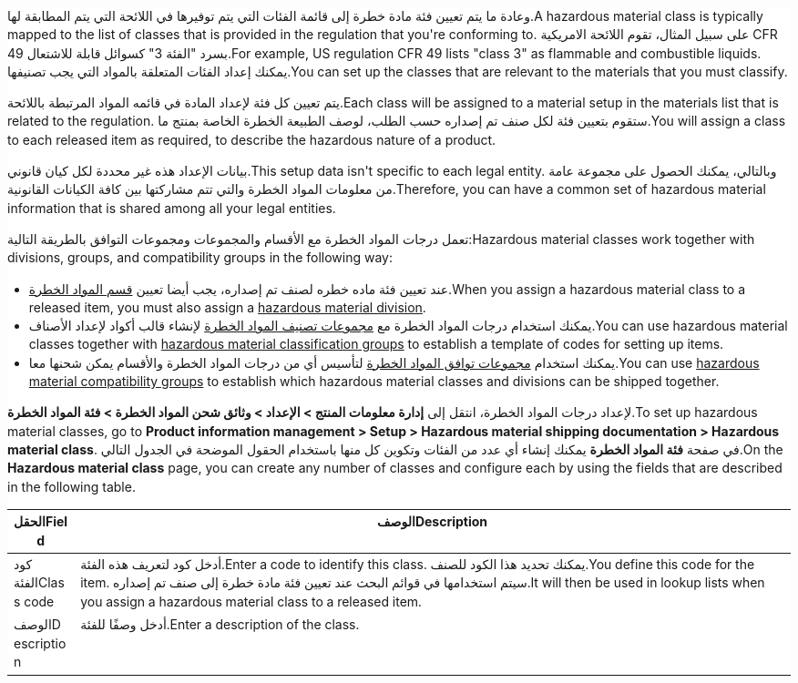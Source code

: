 <span data-ttu-id="cbf5e-261">وعادة ما يتم تعيين فئة مادة خطرة إلى قائمة الفئات التي يتم توفيرها في اللائحة التي يتم المطابقة لها.</span><span class="sxs-lookup"><span data-stu-id="cbf5e-261">A hazardous material class is typically mapped to the list of classes that is provided in the regulation that you're conforming to.</span></span> <span data-ttu-id="cbf5e-262">على سبيل المثال، تقوم اللائحة الامريكية CFR 49 بسرد "الفئة 3" كسوائل قابلة للاشتعال.</span><span class="sxs-lookup"><span data-stu-id="cbf5e-262">For example, US regulation CFR 49 lists "class 3" as flammable and combustible liquids.</span></span> <span data-ttu-id="cbf5e-263">يمكنك إعداد الفئات المتعلقة بالمواد التي يجب تصنيفها.</span><span class="sxs-lookup"><span data-stu-id="cbf5e-263">You can set up the classes that are relevant to the materials that you must classify.</span></span>

<span data-ttu-id="cbf5e-264">يتم تعيين كل فئة لإعداد المادة في قائمه المواد المرتبطة باللائحة.</span><span class="sxs-lookup"><span data-stu-id="cbf5e-264">Each class will be assigned to a material setup in the materials list that is related to the regulation.</span></span> <span data-ttu-id="cbf5e-265">ستقوم بتعيين فئة لكل صنف تم إصداره حسب الطلب، لوصف الطبيعة الخطرة الخاصة بمنتج ما.</span><span class="sxs-lookup"><span data-stu-id="cbf5e-265">You will assign a class to each released item as required, to describe the hazardous nature of a product.</span></span>

<span data-ttu-id="cbf5e-266">بيانات الإعداد هذه غير محددة لكل كيان قانوني.</span><span class="sxs-lookup"><span data-stu-id="cbf5e-266">This setup data isn't specific to each legal entity.</span></span> <span data-ttu-id="cbf5e-267">وبالتالي، يمكنك الحصول على مجموعة عامة من معلومات المواد الخطرة والتي تتم مشاركتها بين كافة الكيانات القانونية.</span><span class="sxs-lookup"><span data-stu-id="cbf5e-267">Therefore, you can have a common set of hazardous material information that is shared among all your legal entities.</span></span>

<span data-ttu-id="cbf5e-268">تعمل درجات المواد الخطرة مع الأقسام والمجموعات ومجموعات التوافق بالطريقة التالية:</span><span class="sxs-lookup"><span data-stu-id="cbf5e-268">Hazardous material classes work together with divisions, groups, and compatibility groups in the following way:</span></span>

- <span data-ttu-id="cbf5e-269">عند تعيين فئة ماده خطره لصنف تم إصداره، يجب أيضا تعيين [قسم المواد الخطرة](#divisions).</span><span class="sxs-lookup"><span data-stu-id="cbf5e-269">When you assign a hazardous material class to a released item, you must also assign a [hazardous material division](#divisions).</span></span>
- <span data-ttu-id="cbf5e-270">يمكنك استخدام درجات المواد الخطرة مع [مجموعات تصنيف المواد الخطرة](#classification-groups) لإنشاء قالب أكواد لإعداد الأصناف.</span><span class="sxs-lookup"><span data-stu-id="cbf5e-270">You can use hazardous material classes together with [hazardous material classification groups](#classification-groups) to establish a template of codes for setting up items.</span></span>
- <span data-ttu-id="cbf5e-271">يمكنك استخدام [مجموعات توافق المواد الخطرة](#compatibility-groups) لتأسيس أي من درجات المواد الخطرة والأقسام يمكن شحنها معا.</span><span class="sxs-lookup"><span data-stu-id="cbf5e-271">You can use [hazardous material compatibility groups](#compatibility-groups) to establish which hazardous material classes and divisions can be shipped together.</span></span>

<span data-ttu-id="cbf5e-272">لإعداد درجات المواد الخطرة، انتقل إلى **إدارة معلومات المنتج \> الإعداد \> وثائق شحن المواد الخطرة \> فئة المواد الخطرة**.</span><span class="sxs-lookup"><span data-stu-id="cbf5e-272">To set up hazardous material classes, go to **Product information management \> Setup \> Hazardous material shipping documentation \> Hazardous material class**.</span></span> <span data-ttu-id="cbf5e-273">في صفحة **فئة المواد الخطرة** يمكنك إنشاء أي عدد من الفئات وتكوين كل منها باستخدام الحقول الموضحة في الجدول التالي.</span><span class="sxs-lookup"><span data-stu-id="cbf5e-273">On the **Hazardous material class** page, you can create any number of classes and configure each by using the fields that are described in the following table.</span></span>

| <span data-ttu-id="cbf5e-274">الحقل</span><span class="sxs-lookup"><span data-stu-id="cbf5e-274">Field</span></span> | <span data-ttu-id="cbf5e-275">الوصف</span><span class="sxs-lookup"><span data-stu-id="cbf5e-275">Description</span></span> |
|---|---|
| <span data-ttu-id="cbf5e-276">كود الفئة</span><span class="sxs-lookup"><span data-stu-id="cbf5e-276">Class code</span></span> | <span data-ttu-id="cbf5e-277">أدخل كود لتعريف هذه الفئة.</span><span class="sxs-lookup"><span data-stu-id="cbf5e-277">Enter a code to identify this class.</span></span> <span data-ttu-id="cbf5e-278">يمكنك تحديد هذا الكود للصنف.</span><span class="sxs-lookup"><span data-stu-id="cbf5e-278">You define this code for the item.</span></span> <span data-ttu-id="cbf5e-279">سيتم استخدامها في قوائم البحث عند تعيين فئة مادة خطرة إلى صنف تم إصداره.</span><span class="sxs-lookup"><span data-stu-id="cbf5e-279">It will then be used in lookup lists when you assign a hazardous material class to a released item.</span></span> |
| <span data-ttu-id="cbf5e-280">الوصف</span><span class="sxs-lookup"><span data-stu-id="cbf5e-280">Description</span></span> | <span data-ttu-id="cbf5e-281">أدخل وصفًا للفئة.</span><span class="sxs-lookup"><span data-stu-id="cbf5e-281">Enter a description of the class.</span></span> |

